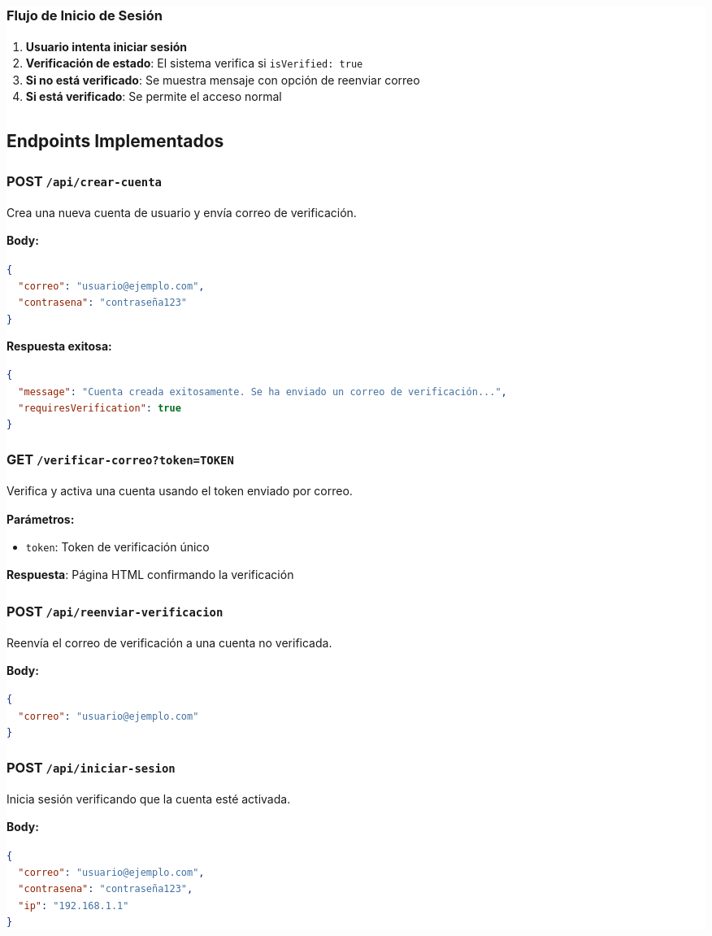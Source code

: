 ### Flujo de Inicio de Sesión

1. **Usuario intenta iniciar sesión**
2. **Verificación de estado**: El sistema verifica si `isVerified: true`
3. **Si no está verificado**: Se muestra mensaje con opción de reenviar correo
4. **Si está verificado**: Se permite el acceso normal

## Endpoints Implementados

### POST `/api/crear-cuenta`
Crea una nueva cuenta de usuario y envía correo de verificación.

**Body:**
```json
{
  "correo": "usuario@ejemplo.com",
  "contrasena": "contraseña123"
}
```

**Respuesta exitosa:**
```json
{
  "message": "Cuenta creada exitosamente. Se ha enviado un correo de verificación...",
  "requiresVerification": true
}
```

### GET `/verificar-correo?token=TOKEN`
Verifica y activa una cuenta usando el token enviado por correo.

**Parámetros:**
- `token`: Token de verificación único

**Respuesta**: Página HTML confirmando la verificación

### POST `/api/reenviar-verificacion`
Reenvía el correo de verificación a una cuenta no verificada.

**Body:**
```json
{
  "correo": "usuario@ejemplo.com"
}
```

### POST `/api/iniciar-sesion`
Inicia sesión verificando que la cuenta esté activada.

**Body:**
```json
{
  "correo": "usuario@ejemplo.com",
  "contrasena": "contraseña123",
  "ip": "192.168.1.1"
}
```
